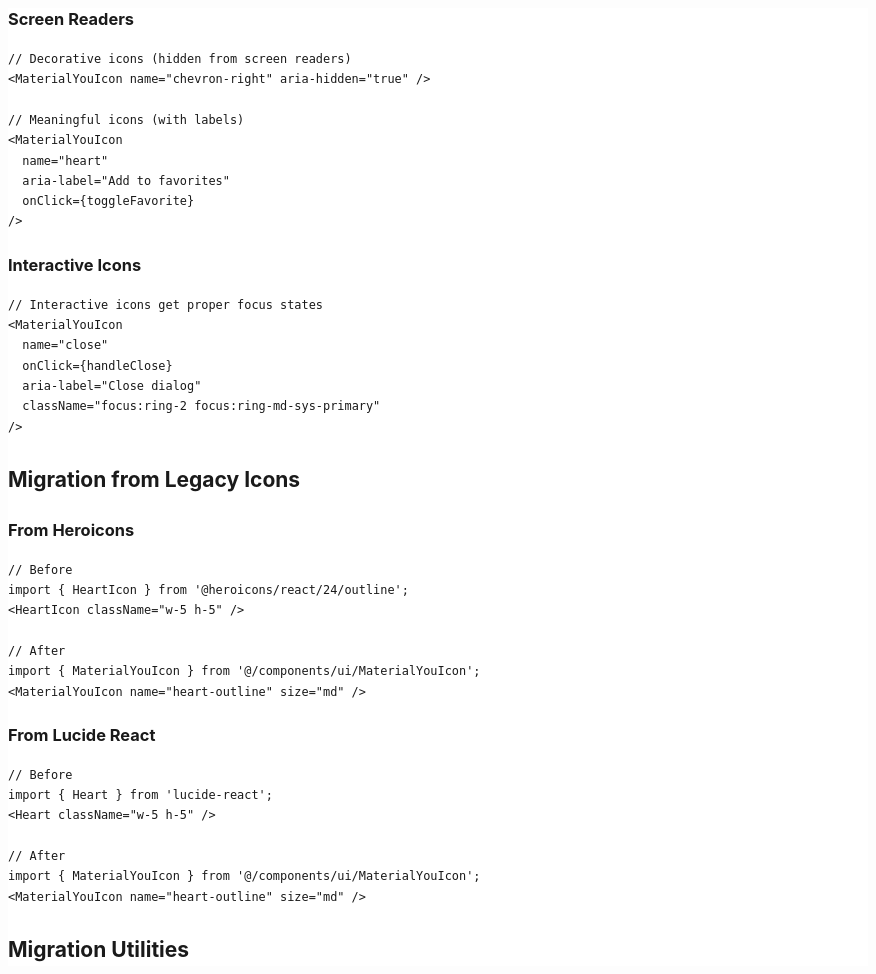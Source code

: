 ### Screen Readers
```tsx
// Decorative icons (hidden from screen readers)
<MaterialYouIcon name="chevron-right" aria-hidden="true" />

// Meaningful icons (with labels)
<MaterialYouIcon 
  name="heart" 
  aria-label="Add to favorites"
  onClick={toggleFavorite}
/>
```

### Interactive Icons
```tsx
// Interactive icons get proper focus states
<MaterialYouIcon 
  name="close" 
  onClick={handleClose}
  aria-label="Close dialog"
  className="focus:ring-2 focus:ring-md-sys-primary"
/>
```

## Migration from Legacy Icons

### From Heroicons
```tsx
// Before
import { HeartIcon } from '@heroicons/react/24/outline';
<HeartIcon className="w-5 h-5" />

// After
import { MaterialYouIcon } from '@/components/ui/MaterialYouIcon';
<MaterialYouIcon name="heart-outline" size="md" />
```

### From Lucide React
```tsx
// Before
import { Heart } from 'lucide-react';
<Heart className="w-5 h-5" />

// After
import { MaterialYouIcon } from '@/components/ui/MaterialYouIcon';
<MaterialYouIcon name="heart-outline" size="md" />
```

## Migration Utilities
